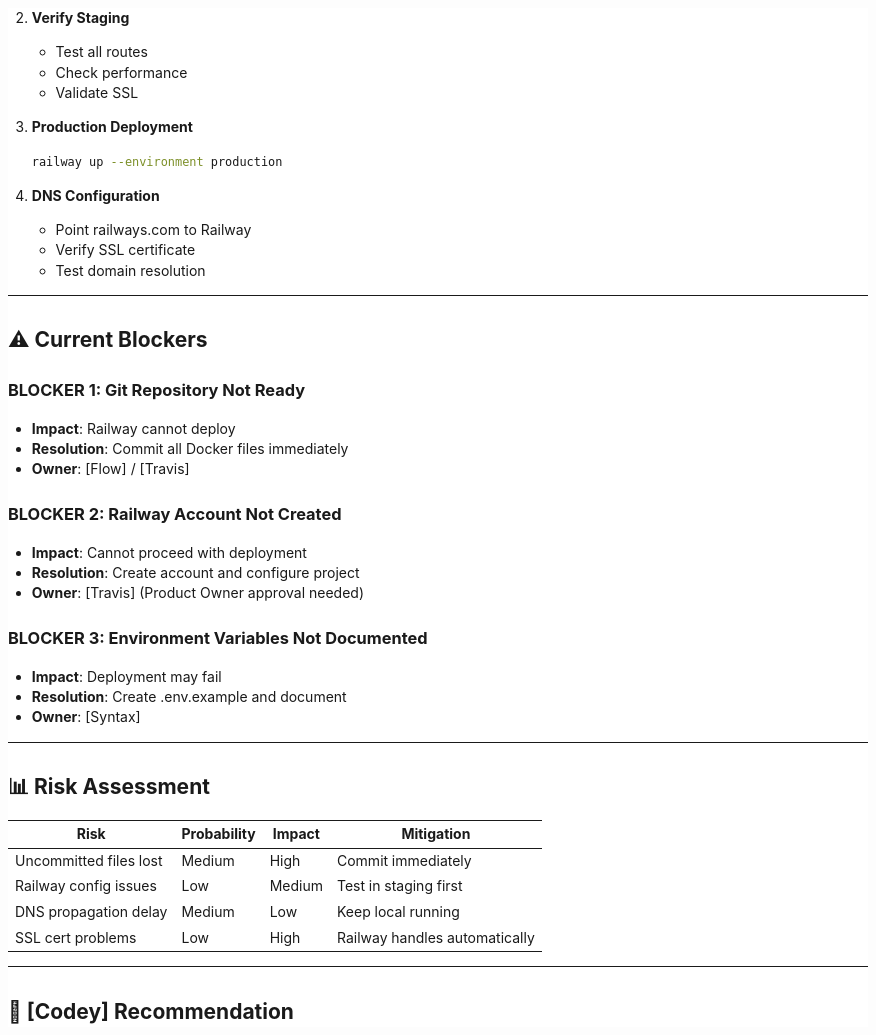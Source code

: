 2. **Verify Staging**
   - Test all routes
   - Check performance
   - Validate SSL

3. **Production Deployment**
   ```bash
   railway up --environment production
   ```

4. **DNS Configuration**
   - Point railways.com to Railway
   - Verify SSL certificate
   - Test domain resolution

---

## ⚠️ Current Blockers

### **BLOCKER 1: Git Repository Not Ready**
- **Impact**: Railway cannot deploy
- **Resolution**: Commit all Docker files immediately
- **Owner**: [Flow] / [Travis]

### **BLOCKER 2: Railway Account Not Created**
- **Impact**: Cannot proceed with deployment
- **Resolution**: Create account and configure project
- **Owner**: [Travis] (Product Owner approval needed)

### **BLOCKER 3: Environment Variables Not Documented**
- **Impact**: Deployment may fail
- **Resolution**: Create .env.example and document
- **Owner**: [Syntax]

---

## 📊 Risk Assessment

| Risk | Probability | Impact | Mitigation |
|------|------------|--------|------------|
| Uncommitted files lost | Medium | High | Commit immediately |
| Railway config issues | Low | Medium | Test in staging first |
| DNS propagation delay | Medium | Low | Keep local running |
| SSL cert problems | Low | High | Railway handles automatically |

---

## 💬 [Codey] Recommendation
